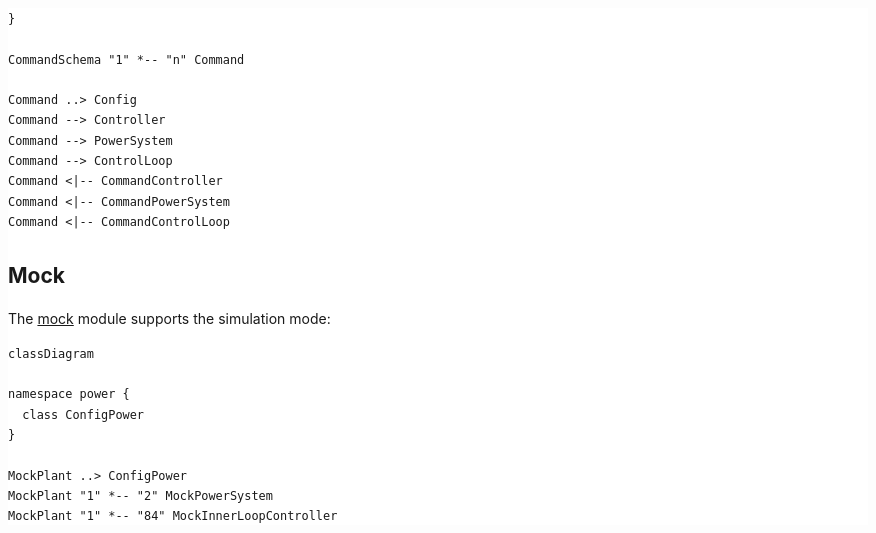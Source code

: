 ```mermaid
}

CommandSchema "1" *-- "n" Command

Command ..> Config
Command --> Controller
Command --> PowerSystem
Command --> ControlLoop
Command <|-- CommandController
Command <|-- CommandPowerSystem
Command <|-- CommandControlLoop
```

## Mock

The [mock](../src/mock/) module supports the simulation mode:

```mermaid
classDiagram

namespace power {
  class ConfigPower
}

MockPlant ..> ConfigPower
MockPlant "1" *-- "2" MockPowerSystem
MockPlant "1" *-- "84" MockInnerLoopController
```
